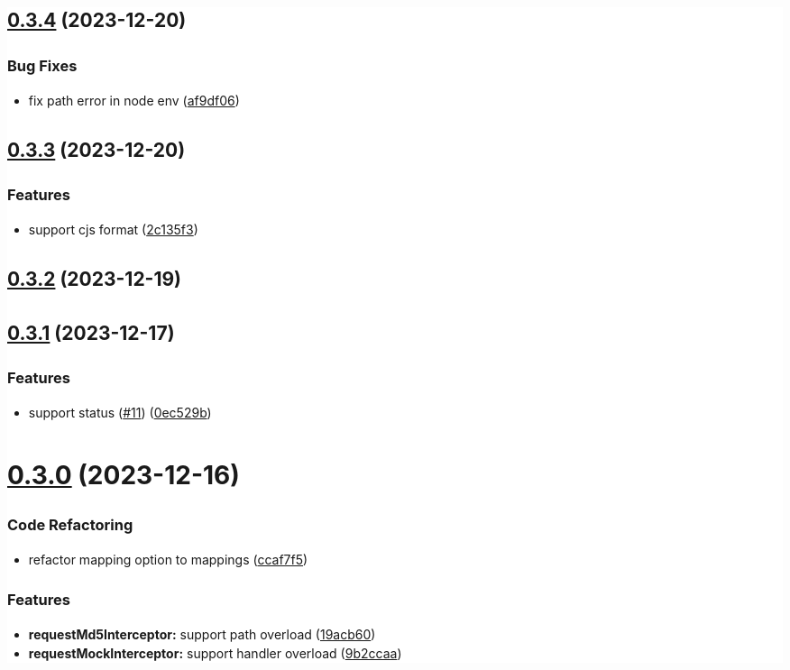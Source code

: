 
## [0.3.4](https://github.com/varletjs/axle/compare/v0.3.3...v0.3.4) (2023-12-20)


### Bug Fixes

* fix path error in node env ([af9df06](https://github.com/varletjs/axle/commit/af9df061122b41d5dec674104867c90d3faf57f2))



## [0.3.3](https://github.com/varletjs/axle/compare/v0.3.2...v0.3.3) (2023-12-20)


### Features

* support cjs format ([2c135f3](https://github.com/varletjs/axle/commit/2c135f370b6d6a33f83c87a60825079f39ab43fb))



## [0.3.2](https://github.com/varletjs/axle/compare/v0.3.1...v0.3.2) (2023-12-19)



## [0.3.1](https://github.com/varletjs/axle/compare/v0.3.0...v0.3.1) (2023-12-17)


### Features

* support status  ([#11](https://github.com/varletjs/axle/issues/11)) ([0ec529b](https://github.com/varletjs/axle/commit/0ec529b2c353d4d9674789a3bf30b093029f45a0))



# [0.3.0](https://github.com/varletjs/axle/compare/v0.2.18...v0.3.0) (2023-12-16)


### Code Refactoring

* refactor mapping option to mappings ([ccaf7f5](https://github.com/varletjs/axle/commit/ccaf7f53f843e5a7b5fe68cd3ee0221f0e767140))


### Features

* **requestMd5Interceptor:** support path overload ([19acb60](https://github.com/varletjs/axle/commit/19acb604dc4c43398a8fed9c88a80dd92a2d4776))
* **requestMockInterceptor:** support handler overload ([9b2ccaa](https://github.com/varletjs/axle/commit/9b2ccaaf4a9a3531d886d8a6fd9690f5376c4cb5))
